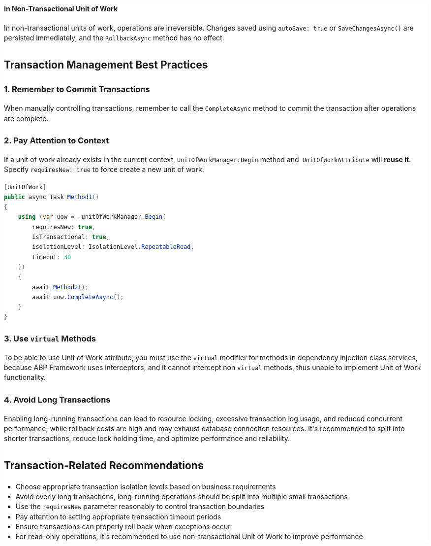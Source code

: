 #### In Non-Transactional Unit of Work

In non-transactional units of work, operations are irreversible. Changes saved using `autoSave: true` or `SaveChangesAsync()` are persisted immediately, and the `RollbackAsync` method has no effect.

## Transaction Management Best Practices

### 1. Remember to Commit Transactions

When manually controlling transactions, remember to call the `CompleteAsync` method to commit the transaction after operations are complete.

### 2. Pay Attention to Context

If a unit of work already exists in the current context, `UnitOfWorkManager.Begin` method and` UnitOfWorkAttribute` will **reuse it**. Specify `requiresNew: true` to force create a new unit of work.

```csharp
[UnitOfWork]
public async Task Method1()
{
    using (var uow = _unitOfWorkManager.Begin(
        requiresNew: true, 
        isTransactional: true,
        isolationLevel: IsolationLevel.RepeatableRead,
        timeout: 30
    ))
    {
        await Method2();
        await uow.CompleteAsync();
    }
}
```

### 3. Use `virtual` Methods

To be able to use Unit of Work attribute, you must use the `virtual` modifier for methods in dependency injection class services, because ABP Framework uses interceptors, and it cannot intercept non `virtual` methods, thus unable to implement  Unit of Work functionality.

### 4. Avoid Long Transactions

Enabling long-running transactions can lead to resource locking, excessive transaction log usage, and reduced concurrent performance, while rollback costs are high and may exhaust database connection resources. It's recommended to split into shorter transactions, reduce lock holding time, and optimize performance and reliability.

## Transaction-Related Recommendations

- Choose appropriate transaction isolation levels based on business requirements
- Avoid overly long transactions, long-running operations should be split into multiple small transactions
- Use the `requiresNew` parameter reasonably to control transaction boundaries
- Pay attention to setting appropriate transaction timeout periods
- Ensure transactions can properly roll back when exceptions occur
- For read-only operations, it's recommended to use non-transactional  Unit of Work to improve performance
